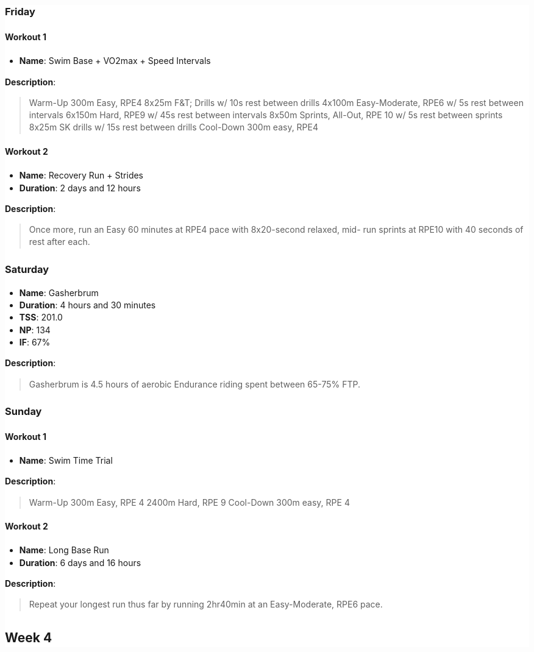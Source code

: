 
### Friday 

#### Workout 1
* **Name**: Swim Base + VO2max + Speed Intervals


**Description**:

> Warm-Up 300m Easy, RPE4 8x25m F&T; Drills w/ 10s rest between drills 4x100m
> Easy-Moderate, RPE6 w/ 5s rest between intervals 6x150m Hard, RPE9 w/ 45s rest
> between intervals 8x50m Sprints, All-Out, RPE 10 w/ 5s rest between sprints
> 8x25m SK drills w/ 15s rest between drills Cool-Down 300m easy, RPE4

#### Workout 2
* **Name**: Recovery Run + Strides 
* **Duration**: 2 days and 12 hours


**Description**:

> Once more, run an Easy 60 minutes at RPE4 pace with 8x20-second relaxed, mid-
> run sprints at RPE10 with 40 seconds of rest after each.


### Saturday 

* **Name**: Gasherbrum
* **Duration**: 4 hours and 30 minutes
* **TSS**: 201.0
* **NP**: 134
* **IF**: 67%

**Description**:

> Gasherbrum is 4.5 hours of aerobic Endurance riding spent between 65-75% FTP.


### Sunday 

#### Workout 1
* **Name**: Swim Time Trial


**Description**:

> Warm-Up 300m Easy, RPE 4 2400m Hard, RPE 9 Cool-Down 300m easy, RPE 4

#### Workout 2
* **Name**: Long Base Run 
* **Duration**: 6 days and 16 hours


**Description**:

> Repeat your longest run thus far by running 2hr40min at an Easy-Moderate, RPE6
> pace.

## Week 4
